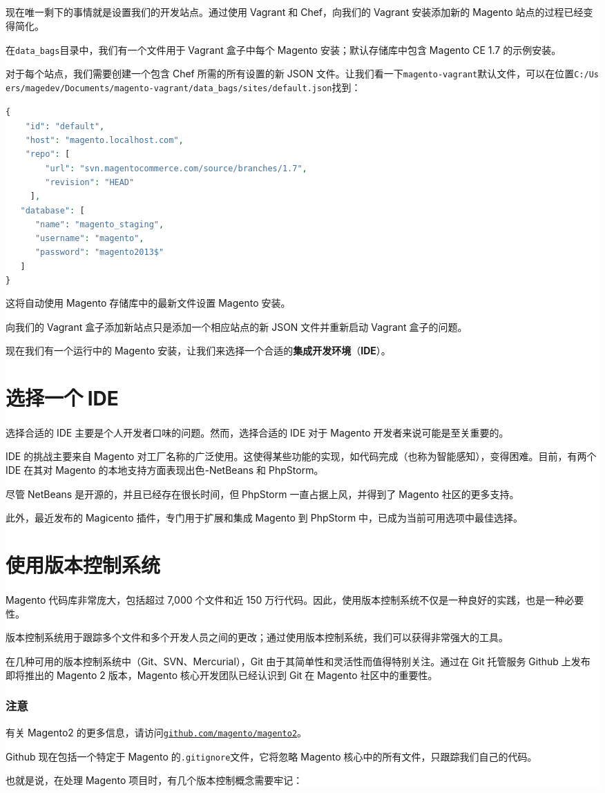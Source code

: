 现在唯一剩下的事情就是设置我们的开发站点。通过使用 Vagrant 和 Chef，向我们的 Vagrant 安装添加新的 Magento 站点的过程已经变得简化。

在`data_bags`目录中，我们有一个文件用于 Vagrant 盒子中每个 Magento 安装；默认存储库中包含 Magento CE 1.7 的示例安装。

对于每个站点，我们需要创建一个包含 Chef 所需的所有设置的新 JSON 文件。让我们看一下`magento-vagrant`默认文件，可以在位置`C:/Users/magedev/Documents/magento-vagrant/data_bags/sites/default.json`找到：

```php
{
    "id": "default",
    "host": "magento.localhost.com",
    "repo": [
        "url": "svn.magentocommerce.com/source/branches/1.7",
        "revision": "HEAD"  
     ],
   "database": [
      "name": "magento_staging",
      "username": "magento",
      "password": "magento2013$"
   ]
}
```

这将自动使用 Magento 存储库中的最新文件设置 Magento 安装。

向我们的 Vagrant 盒子添加新站点只是添加一个相应站点的新 JSON 文件并重新启动 Vagrant 盒子的问题。

现在我们有一个运行中的 Magento 安装，让我们来选择一个合适的**集成开发环境**（**IDE**）。

# 选择一个 IDE

选择合适的 IDE 主要是个人开发者口味的问题。然而，选择合适的 IDE 对于 Magento 开发者来说可能是至关重要的。

IDE 的挑战主要来自 Magento 对工厂名称的广泛使用。这使得某些功能的实现，如代码完成（也称为智能感知），变得困难。目前，有两个 IDE 在其对 Magento 的本地支持方面表现出色-NetBeans 和 PhpStorm。

尽管 NetBeans 是开源的，并且已经存在很长时间，但 PhpStorm 一直占据上风，并得到了 Magento 社区的更多支持。

此外，最近发布的 Magicento 插件，专门用于扩展和集成 Magento 到 PhpStorm 中，已成为当前可用选项中最佳选择。

# 使用版本控制系统

Magento 代码库非常庞大，包括超过 7,000 个文件和近 150 万行代码。因此，使用版本控制系统不仅是一种良好的实践，也是一种必要性。

版本控制系统用于跟踪多个文件和多个开发人员之间的更改；通过使用版本控制系统，我们可以获得非常强大的工具。

在几种可用的版本控制系统中（Git、SVN、Mercurial），Git 由于其简单性和灵活性而值得特别关注。通过在 Git 托管服务 Github 上发布即将推出的 Magento 2 版本，Magento 核心开发团队已经认识到 Git 在 Magento 社区中的重要性。

### 注意

有关 Magento2 的更多信息，请访问[`github.com/magento/magento2`](https://github.com/magento/magento2)。

Github 现在包括一个特定于 Magento 的`.gitignore`文件，它将忽略 Magento 核心中的所有文件，只跟踪我们自己的代码。

也就是说，在处理 Magento 项目时，有几个版本控制概念需要牢记：
